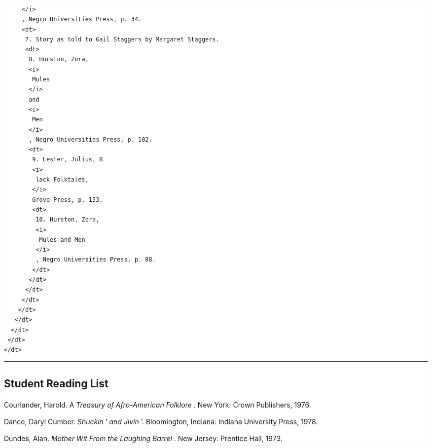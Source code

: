          </i>
         , Negro Universities Press, p. 34.
         <dt>
          7. Story as told to Gail Staggers by Margaret Staggers.
          <dt>
           8. Hurston, Zora,
           <i>
            Mules
           </i>
           and
           <i>
            Men
           </i>
           , Negro Universities Press, p. 102.
           <dt>
            9. Lester, Julius, B
            <i>
             lack Folktales,
            </i>
            Grove Press, p. 153.
            <dt>
             10. Hurston, Zora,
             <i>
              Mules and Men
             </i>
             , Negro Universities Press, p. 88.
            </dt>
           </dt>
          </dt>
         </dt>
        </dt>
       </dt>
      </dt>
     </dt>
    </dt>
   </dt>
  </dl>
 </blockquote>
 <hr/>
 <h2>
  Student Reading List
 </h2>
 Courlander, Harold. A
 <i>
  Treasury of Afro-American Folklore
 </i>
 . New York: Crown Publishers, 1976.
 <p>
  Dance, Daryl Cumber.
  <i>
   Shuckin
  </i>
  ’
  <i>
   and Jivin
  </i>
  ’. Bloomington, Indiana: Indiana University Press, 1978.
 </p>
 <p>
  Dundes, Alan.
  <i>
   Mother Wit From the Laughing Barrel
  </i>
  . New Jersey: Prentice Hall, 1973.